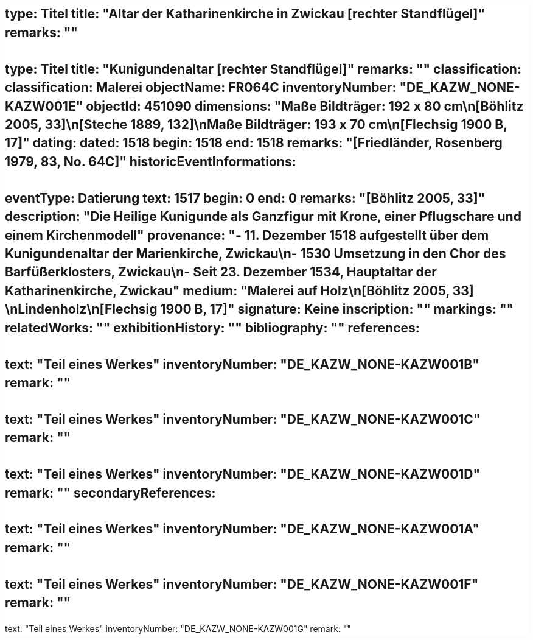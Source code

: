    type: Titel
  title: "Altar der Katharinenkirche in Zwickau [rechter Standflügel]"
  remarks: ""
 - 
   type: Titel
  title: "Kunigundenaltar [rechter Standflügel]"
  remarks: ""
classification: 
 classification: Malerei
objectName: FR064C
inventoryNumber: "DE_KAZW_NONE-KAZW001E"
objectId: 451090
dimensions: "Maße Bildträger: 192 x 80 cm\n[Böhlitz 2005, 33]\n[Steche 1889, 132]\nMaße Bildträger: 193 x 70 cm\n[Flechsig 1900 B, 17]"
dating: 
 dated: 1518
 begin: 1518
 end: 1518
 remarks: "[Friedländer, Rosenberg 1979, 83, No. 64C]"
 historicEventInformations: 
  - 
   eventType: Datierung
   text: 1517
   begin: 0
   end: 0
   remarks: "[Böhlitz 2005, 33]"
description: "Die Heilige Kunigunde als Ganzfigur mit Krone, einer Pflugschare und einem Kirchenmodell"
provenance: "- 11. Dezember 1518 aufgestellt über dem Kunigundenaltar der Marienkirche, Zwickau\n- 1530 Umsetzung in den Chor des Barfüßerklosters, Zwickau\n- Seit 23. Dezember 1534, Hauptaltar der Katharinenkirche, Zwickau"
medium: "Malerei auf Holz\n[Böhlitz 2005, 33] \nLindenholz\n[Flechsig 1900 B, 17]"
signature: Keine
inscription: ""
markings: ""
relatedWorks: ""
exhibitionHistory: ""
bibliography: ""
references: 
 - 
   text: "Teil eines Werkes"
  inventoryNumber: "DE_KAZW_NONE-KAZW001B"
  remark: ""
 - 
   text: "Teil eines Werkes"
  inventoryNumber: "DE_KAZW_NONE-KAZW001C"
  remark: ""
 - 
   text: "Teil eines Werkes"
  inventoryNumber: "DE_KAZW_NONE-KAZW001D"
  remark: ""
secondaryReferences: 
 - 
   text: "Teil eines Werkes"
  inventoryNumber: "DE_KAZW_NONE-KAZW001A"
  remark: ""
 - 
   text: "Teil eines Werkes"
  inventoryNumber: "DE_KAZW_NONE-KAZW001F"
  remark: ""
 - 
   text: "Teil eines Werkes"
  inventoryNumber: "DE_KAZW_NONE-KAZW001G"
  remark: ""